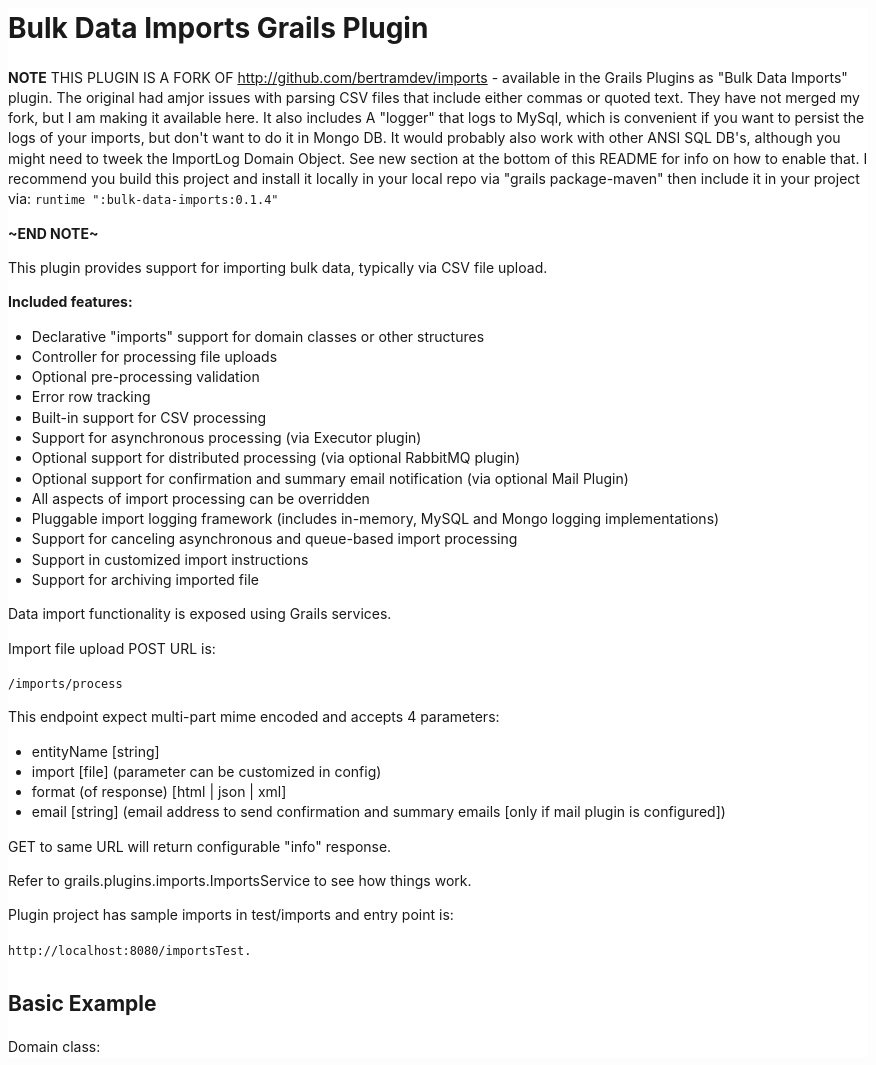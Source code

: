 **Bulk Data Imports Grails Plugin**
=====================

**NOTE**
THIS PLUGIN IS A FORK OF http://github.com/bertramdev/imports - available in the Grails Plugins as
"Bulk Data Imports" plugin. The original had amjor issues with parsing CSV files that include
either commas or quoted text. They have not merged my fork, but I am making it available here. It
also includes A "logger" that logs to MySql, which is convenient if you want to persist the logs of 
your imports, but don't want to do it in Mongo DB. It would probably also work with other ANSI SQL
DB's, although you might need to tweek the ImportLog Domain Object. See new section at the bottom of this
README for info on how to enable that. I recommend you build this project and install it locally in 
your local repo via "grails package-maven" then include it in your project via:
```runtime ":bulk-data-imports:0.1.4"```

**~END NOTE~**

This plugin provides support for importing bulk data, typically via CSV file upload.

**Included features:**

 - Declarative "imports" support for domain classes or other structures
 - Controller for processing file uploads
 - Optional pre-processing validation
 - Error row tracking
 - Built-in support for CSV processing
 - Support for asynchronous processing (via Executor plugin)
 - Optional support for distributed processing (via optional RabbitMQ plugin)
 - Optional support for confirmation and summary email notification  (via optional Mail Plugin)
 - All aspects of import processing can be overridden
 - Pluggable import logging framework (includes in-memory, MySQL and Mongo logging implementations)
 - Support for canceling asynchronous and queue-based import processing
 - Support in customized import instructions
 - Support for archiving imported file
 
Data import functionality is exposed using Grails services.

Import file upload POST URL is:

```
/imports/process
```

This endpoint expect multi-part mime encoded and accepts 4 parameters: 

- entityName [string]
- import [file] \(parameter can be customized in config\)
- format (of response) [html | json | xml]
- email [string] (email address to send confirmation and summary emails [only if mail plugin is configured])

GET to same URL will return configurable "info" response.

Refer to grails.plugins.imports.ImportsService to see how things work.

Plugin project has sample imports in test/imports and entry point is:

```
http://localhost:8080/importsTest.
```

Basic Example
-------------

Domain class:
```